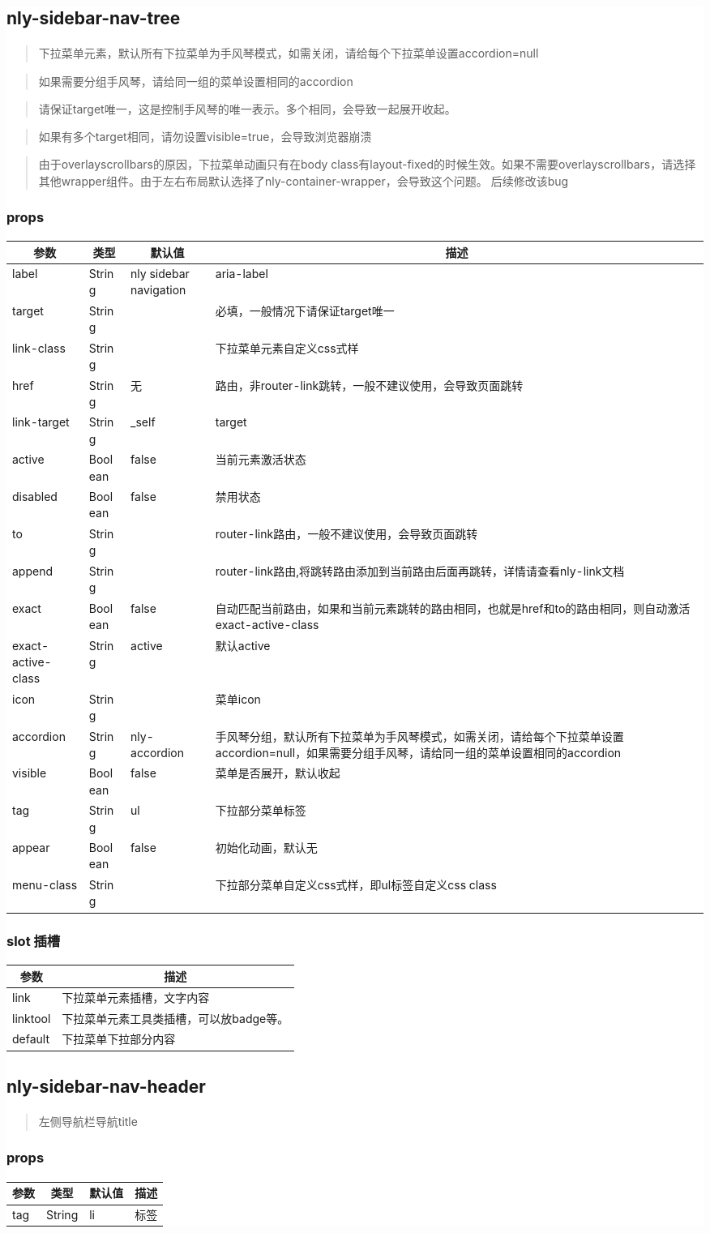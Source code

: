 ## nly-sidebar-nav-tree

>下拉菜单元素，默认所有下拉菜单为手风琴模式，如需关闭，请给每个下拉菜单设置accordion=null

>如果需要分组手风琴，请给同一组的菜单设置相同的accordion

>请保证target唯一，这是控制手风琴的唯一表示。多个相同，会导致一起展开收起。

>如果有多个target相同，请勿设置visible=true，会导致浏览器崩溃

> 由于overlayscrollbars的原因，下拉菜单动画只有在body class有layout-fixed的时候生效。如果不需要overlayscrollbars，请选择其他wrapper组件。由于左右布局默认选择了nly-container-wrapper，会导致这个问题。
后续修改该bug

### props

参数 | 类型 |  默认值 | 描述
-|-|-|-
label | String | nly sidebar navigation | aria-label
target | String |  | 必填，一般情况下请保证target唯一
link-class | String |  | 下拉菜单元素自定义css式样
href | String | 无 | 路由，非router-link跳转，一般不建议使用，会导致页面跳转
link-target | String | _self | target
active | Boolean | false | 当前元素激活状态
disabled | Boolean | false |  禁用状态
to | String |  | router-link路由，一般不建议使用，会导致页面跳转
append | String |  | router-link路由,将跳转路由添加到当前路由后面再跳转，详情请查看nly-link文档
exact | Boolean | false | 自动匹配当前路由，如果和当前元素跳转的路由相同，也就是href和to的路由相同，则自动激活exact-active-class
exact-active-class | String | active | 默认active
icon | String |  | 菜单icon
accordion | String | nly-accordion | 手风琴分组，默认所有下拉菜单为手风琴模式，如需关闭，请给每个下拉菜单设置accordion=null，如果需要分组手风琴，请给同一组的菜单设置相同的accordion
visible | Boolean | false |  菜单是否展开，默认收起
tag | String | ul | 下拉部分菜单标签
appear | Boolean | false |  初始化动画，默认无
menu-class | String |  | 下拉部分菜单自定义css式样，即ul标签自定义css class

### slot 插槽

参数 | 描述
-|-
link | 下拉菜单元素插槽，文字内容
linktool | 下拉菜单元素工具类插槽，可以放badge等。
default | 下拉菜单下拉部分内容

## nly-sidebar-nav-header

>左侧导航栏导航title

### props

参数 | 类型 |  默认值 | 描述
-|-|-|-
tag | String | li | 标签